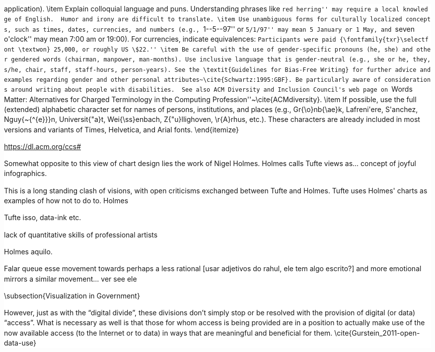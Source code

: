   application).
\item Explain colloquial language and puns. Understanding phrases like
  ``red herring'' may require a local knowledge of English.  Humor and
  irony are difficult to translate.
\item Use unambiguous forms for culturally localized concepts, such as
  times, dates, currencies, and numbers (e.g., ``1--5--97'' or
  ``5/1/97'' may mean 5 January or 1 May, and ``seven o'clock'' may
  mean 7:00 am or 19:00). For currencies, indicate equivalences:
  ``Participants were paid {\fontfamily{txr}\selectfont \textwon}
  25,000, or roughly US \$22.''
\item Be careful with the use of gender-specific pronouns (he, she)
  and other gendered words (chairman, manpower, man-months). Use
  inclusive language that is gender-neutral (e.g., she or he, they,
  s/he, chair, staff, staff-hours, person-years). See the
  \textit{Guidelines for Bias-Free Writing} for further advice and
  examples regarding gender and other personal
  attributes~\cite{Schwartz:1995:GBF}. Be particularly aware of
  considerations around writing about people with disabilities.  See also ACM Diversity and Inclusion Council's web page on ``Words Matter: Alternatives for Charged Terminology in the Computing Profession''~\cite{ACMdiversity}.
\item If possible, use the full (extended) alphabetic character set
  for names of persons, institutions, and places (e.g.,
  Gr{\o}nb{\ae}k, Lafreni\'ere, S\'anchez, Nguy{\~{\^{e}}}n,
  Universit{\"a}t, Wei{\ss}enbach, Z{\"u}llighoven, \r{A}rhus, etc.).
  These characters are already included in most versions and variants
  of Times, Helvetica, and Arial fonts.
\end{itemize}


https://dl.acm.org/ccs#


Somewhat opposite to this view of chart design lies the work of Nigel Holmes. Holmes calls Tufte views as... concept of joyful infographics.

This is a long standing clash of visions, with open criticisms exchanged between Tufte and Holmes. Tufte uses Holmes' charts as examples of how not to do to. Holmes

Tufte isso, data-ink etc.

lack of quantitative skills of professional artists

Holmes aquilo.

Falar queue esse movement towards perhaps a less rational [usar adjetivos do rahul, ele tem algo escrito?] and more emotional mirrors a similar movement... ver see ele



\subsection{Visualization in Government}

However, just as with the “digital divide”, these divisions don’t simply stop or be resolved with the provision of digital (or data) “access”. What is necessary as well is that those for whom access is being provided are in a position to actually make use of the now available access (to the Internet or to data) in ways that are meaningful and beneficial for them. \cite{Gurstein_2011-open-data-use}  